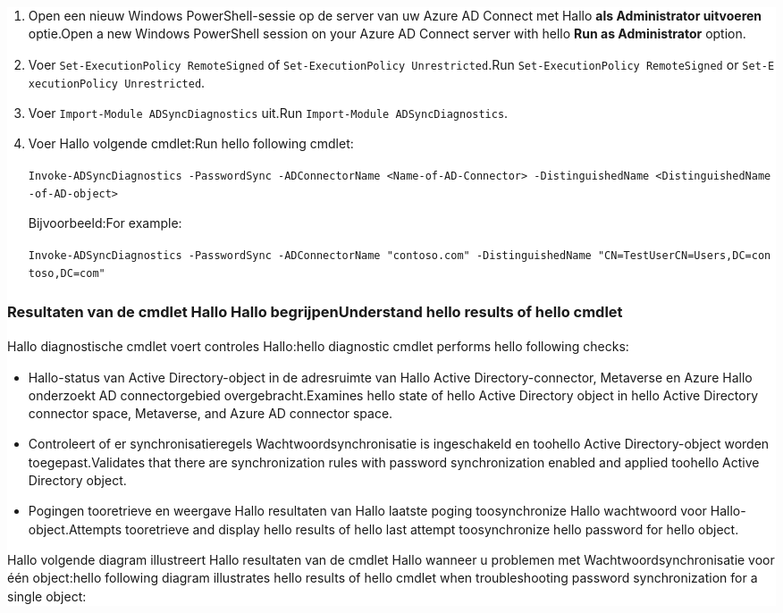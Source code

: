1. <span data-ttu-id="d7b62-157">Open een nieuw Windows PowerShell-sessie op de server van uw Azure AD Connect met Hallo **als Administrator uitvoeren** optie.</span><span class="sxs-lookup"><span data-stu-id="d7b62-157">Open a new Windows PowerShell session on your Azure AD Connect server with hello **Run as Administrator** option.</span></span>

2. <span data-ttu-id="d7b62-158">Voer `Set-ExecutionPolicy RemoteSigned` of `Set-ExecutionPolicy Unrestricted`.</span><span class="sxs-lookup"><span data-stu-id="d7b62-158">Run `Set-ExecutionPolicy RemoteSigned` or `Set-ExecutionPolicy Unrestricted`.</span></span>

3. <span data-ttu-id="d7b62-159">Voer `Import-Module ADSyncDiagnostics` uit.</span><span class="sxs-lookup"><span data-stu-id="d7b62-159">Run `Import-Module ADSyncDiagnostics`.</span></span>

4. <span data-ttu-id="d7b62-160">Voer Hallo volgende cmdlet:</span><span class="sxs-lookup"><span data-stu-id="d7b62-160">Run hello following cmdlet:</span></span>
   ```
   Invoke-ADSyncDiagnostics -PasswordSync -ADConnectorName <Name-of-AD-Connector> -DistinguishedName <DistinguishedName-of-AD-object>
   ```
   <span data-ttu-id="d7b62-161">Bijvoorbeeld:</span><span class="sxs-lookup"><span data-stu-id="d7b62-161">For example:</span></span>
   ```
   Invoke-ADSyncDiagnostics -PasswordSync -ADConnectorName "contoso.com" -DistinguishedName "CN=TestUserCN=Users,DC=contoso,DC=com"
   ```

### <a name="understand-hello-results-of-hello-cmdlet"></a><span data-ttu-id="d7b62-162">Resultaten van de cmdlet Hallo Hallo begrijpen</span><span class="sxs-lookup"><span data-stu-id="d7b62-162">Understand hello results of hello cmdlet</span></span>
<span data-ttu-id="d7b62-163">Hallo diagnostische cmdlet voert controles Hallo:</span><span class="sxs-lookup"><span data-stu-id="d7b62-163">hello diagnostic cmdlet performs hello following checks:</span></span>

* <span data-ttu-id="d7b62-164">Hallo-status van Active Directory-object in de adresruimte van Hallo Active Directory-connector, Metaverse en Azure Hallo onderzoekt AD connectorgebied overgebracht.</span><span class="sxs-lookup"><span data-stu-id="d7b62-164">Examines hello state of hello Active Directory object in hello Active Directory connector space, Metaverse, and Azure AD connector space.</span></span>

* <span data-ttu-id="d7b62-165">Controleert of er synchronisatieregels Wachtwoordsynchronisatie is ingeschakeld en toohello Active Directory-object worden toegepast.</span><span class="sxs-lookup"><span data-stu-id="d7b62-165">Validates that there are synchronization rules with password synchronization enabled and applied toohello Active Directory object.</span></span>

* <span data-ttu-id="d7b62-166">Pogingen tooretrieve en weergave Hallo resultaten van Hallo laatste poging toosynchronize Hallo wachtwoord voor Hallo-object.</span><span class="sxs-lookup"><span data-stu-id="d7b62-166">Attempts tooretrieve and display hello results of hello last attempt toosynchronize hello password for hello object.</span></span>

<span data-ttu-id="d7b62-167">Hallo volgende diagram illustreert Hallo resultaten van de cmdlet Hallo wanneer u problemen met Wachtwoordsynchronisatie voor één object:</span><span class="sxs-lookup"><span data-stu-id="d7b62-167">hello following diagram illustrates hello results of hello cmdlet when troubleshooting password synchronization for a single object:</span></span>
